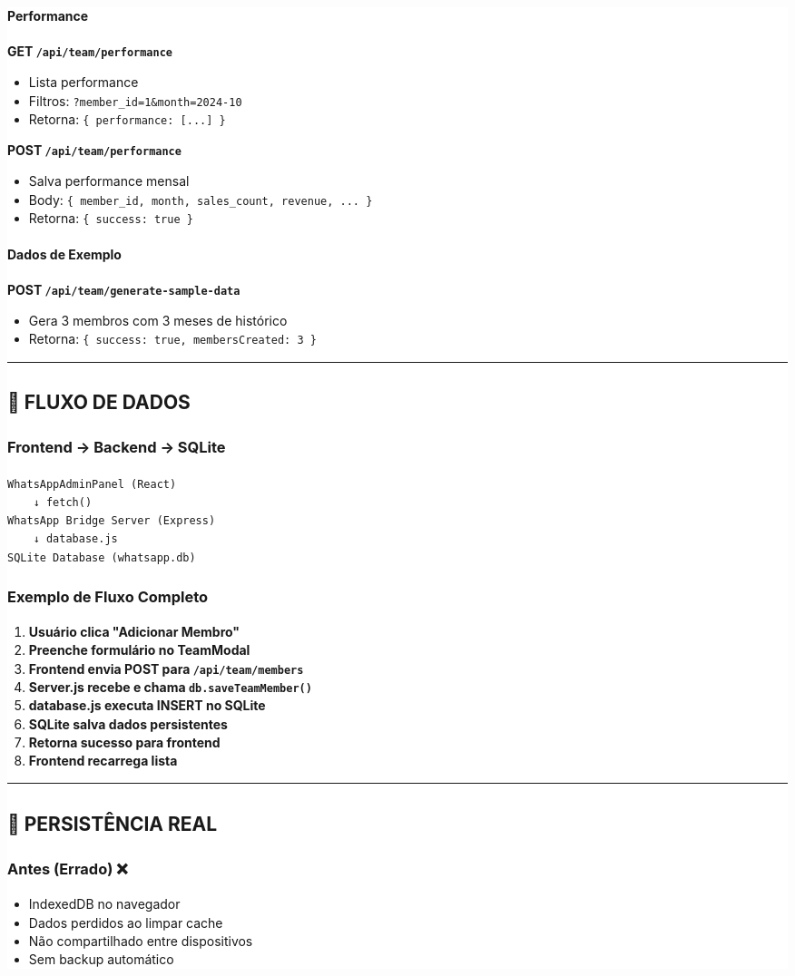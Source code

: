 #### Performance

**GET `/api/team/performance`**
- Lista performance
- Filtros: `?member_id=1&month=2024-10`
- Retorna: `{ performance: [...] }`

**POST `/api/team/performance`**
- Salva performance mensal
- Body: `{ member_id, month, sales_count, revenue, ... }`
- Retorna: `{ success: true }`

#### Dados de Exemplo

**POST `/api/team/generate-sample-data`**
- Gera 3 membros com 3 meses de histórico
- Retorna: `{ success: true, membersCreated: 3 }`

---

## 🔄 FLUXO DE DADOS

### Frontend → Backend → SQLite

```
WhatsAppAdminPanel (React)
    ↓ fetch()
WhatsApp Bridge Server (Express)
    ↓ database.js
SQLite Database (whatsapp.db)
```

### Exemplo de Fluxo Completo

1. **Usuário clica "Adicionar Membro"**
2. **Preenche formulário no TeamModal**
3. **Frontend envia POST para `/api/team/members`**
4. **Server.js recebe e chama `db.saveTeamMember()`**
5. **database.js executa INSERT no SQLite**
6. **SQLite salva dados persistentes**
7. **Retorna sucesso para frontend**
8. **Frontend recarrega lista**

---

## 💾 PERSISTÊNCIA REAL

### Antes (Errado) ❌
- IndexedDB no navegador
- Dados perdidos ao limpar cache
- Não compartilhado entre dispositivos
- Sem backup automático
